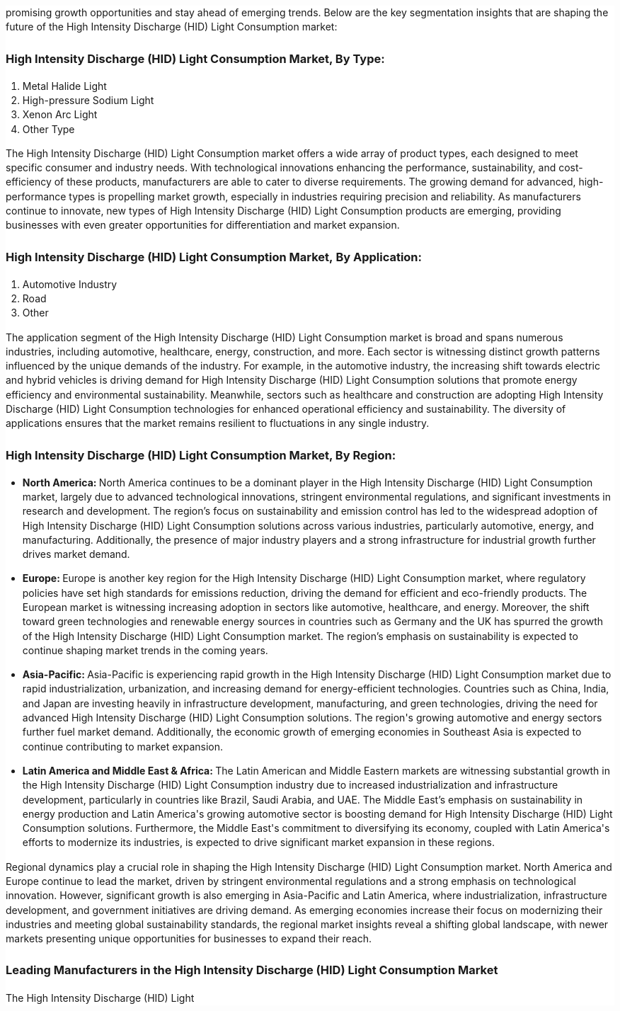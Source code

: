 promising growth opportunities and stay ahead of emerging trends. Below are the key segmentation insights that are shaping the future of the High Intensity Discharge (HID) Light Consumption market:</p><h3><strong>High Intensity Discharge (HID) Light Consumption Market, By Type:<br /></strong></h3><ol><li>Metal Halide Light<li> High-pressure Sodium Light<li> Xenon Arc Light<li> Other Type</li></ol><p>The High Intensity Discharge (HID) Light Consumption market offers a wide array of product types, each designed to meet specific consumer and industry needs. With technological innovations enhancing the performance, sustainability, and cost-efficiency of these products, manufacturers are able to cater to diverse requirements. The growing demand for advanced, high-performance types is propelling market growth, especially in industries requiring precision and reliability. As manufacturers continue to innovate, new types of High Intensity Discharge (HID) Light Consumption products are emerging, providing businesses with even greater opportunities for differentiation and market expansion.</p><h3>High Intensity Discharge (HID) Light Consumption Market,&nbsp;By Application:</h3><ol><li>Automotive Industry<li> Road<li> Other</li></ol><p>The application segment of the High Intensity Discharge (HID) Light Consumption market is broad and spans numerous industries, including automotive, healthcare, energy, construction, and more. Each sector is witnessing distinct growth patterns influenced by the unique demands of the industry. For example, in the automotive industry, the increasing shift towards electric and hybrid vehicles is driving demand for High Intensity Discharge (HID) Light Consumption solutions that promote energy efficiency and environmental sustainability. Meanwhile, sectors such as healthcare and construction are adopting High Intensity Discharge (HID) Light Consumption technologies for enhanced operational efficiency and sustainability. The diversity of applications ensures that the market remains resilient to fluctuations in any single industry.</p><h3>High Intensity Discharge (HID) Light Consumption Market, By Region:</h3><ul><li><p><strong>North America:&nbsp;</strong>North America continues to be a dominant player in the High Intensity Discharge (HID) Light Consumption market, largely due to advanced technological innovations, stringent environmental regulations, and significant investments in research and development. The region&rsquo;s focus on sustainability and emission control has led to the widespread adoption of High Intensity Discharge (HID) Light Consumption solutions across various industries, particularly automotive, energy, and manufacturing. Additionally, the presence of major industry players and a strong infrastructure for industrial growth further drives market demand.</p></li><li><p><strong><strong>Europe:&nbsp;</strong></strong>Europe is another key region for the High Intensity Discharge (HID) Light Consumption market, where regulatory policies have set high standards for emissions reduction, driving the demand for efficient and eco-friendly products. The European market is witnessing increasing adoption in sectors like automotive, healthcare, and energy. Moreover, the shift toward green technologies and renewable energy sources in countries such as Germany and the UK has spurred the growth of the High Intensity Discharge (HID) Light Consumption market. The region&rsquo;s emphasis on sustainability is expected to continue shaping market trends in the coming years.</p></li><li><p><strong><strong>Asia-Pacific:&nbsp;</strong></strong>Asia-Pacific is experiencing rapid growth in the High Intensity Discharge (HID) Light Consumption market due to rapid industrialization, urbanization, and increasing demand for energy-efficient technologies. Countries such as China, India, and Japan are investing heavily in infrastructure development, manufacturing, and green technologies, driving the need for advanced High Intensity Discharge (HID) Light Consumption solutions. The region's growing automotive and energy sectors further fuel market demand. Additionally, the economic growth of emerging economies in Southeast Asia is expected to continue contributing to market expansion.</p></li><li><p><strong><strong>Latin America and Middle East &amp; Africa:&nbsp;</strong></strong>The Latin American and Middle Eastern markets are witnessing substantial growth in the High Intensity Discharge (HID) Light Consumption industry due to increased industrialization and infrastructure development, particularly in countries like Brazil, Saudi Arabia, and UAE. The Middle East&rsquo;s emphasis on sustainability in energy production and Latin America's growing automotive sector is boosting demand for High Intensity Discharge (HID) Light Consumption solutions. Furthermore, the Middle East's commitment to diversifying its economy, coupled with Latin America's efforts to modernize its industries, is expected to drive significant market expansion in these regions.</p></li></ul><p>Regional dynamics play a crucial role in shaping the High Intensity Discharge (HID) Light Consumption market. North America and Europe continue to lead the market, driven by stringent environmental regulations and a strong emphasis on technological innovation. However, significant growth is also emerging in Asia-Pacific and Latin America, where industrialization, infrastructure development, and government initiatives are driving demand. As emerging economies increase their focus on modernizing their industries and meeting global sustainability standards, the regional market insights reveal a shifting global landscape, with newer markets presenting unique opportunities for businesses to expand their reach.</p><h3><strong>Leading Manufacturers in the High Intensity Discharge (HID) Light Consumption Market</strong></h3><p>The High Intensity Discharge (HID) Light